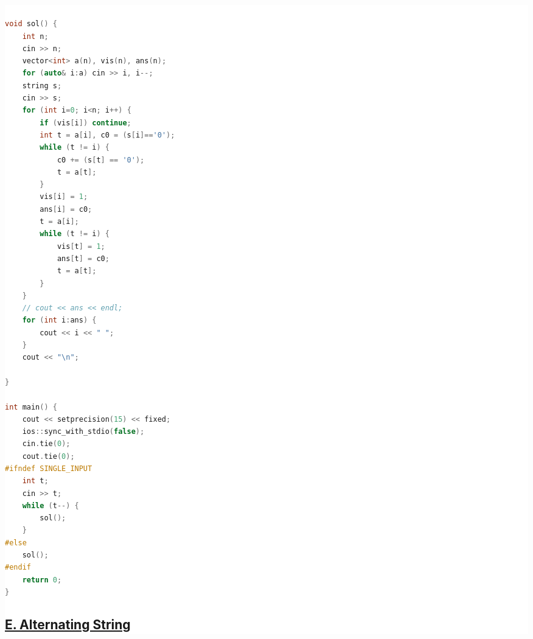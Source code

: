 ``` cpp

void sol() {
    int n;
    cin >> n;
    vector<int> a(n), vis(n), ans(n);
    for (auto& i:a) cin >> i, i--;
    string s;
    cin >> s;
    for (int i=0; i<n; i++) {
        if (vis[i]) continue;
        int t = a[i], c0 = (s[i]=='0');
        while (t != i) {
            c0 += (s[t] == '0');
            t = a[t];
        }
        vis[i] = 1;
        ans[i] = c0;
        t = a[i];
        while (t != i) {
            vis[t] = 1;
            ans[t] = c0;
            t = a[t];
        }
    }
    // cout << ans << endl;
    for (int i:ans) {
        cout << i << " ";
    }
    cout << "\n";

}

int main() {
    cout << setprecision(15) << fixed;
    ios::sync_with_stdio(false);
    cin.tie(0);
    cout.tie(0);
#ifndef SINGLE_INPUT
    int t;
    cin >> t;
    while (t--) {
        sol();
    }
#else
    sol();
#endif
    return 0;
}
```

## [E. Alternating String](https://codeforces.com/contest/2008/problem/E)
